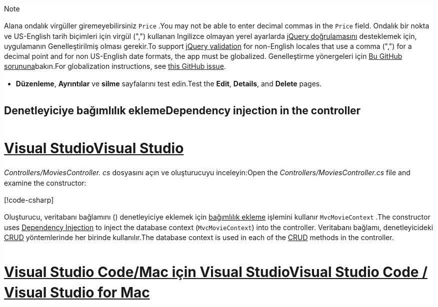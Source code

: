   > [!NOTE]
  > <span data-ttu-id="0e7dc-241">Alana ondalık virgüller giremeyebilirsiniz `Price` .</span><span class="sxs-lookup"><span data-stu-id="0e7dc-241">You may not be able to enter decimal commas in the `Price` field.</span></span> <span data-ttu-id="0e7dc-242">Ondalık bir nokta ve US-English tarih biçimleri için virgül (",") kullanan Ingilizce olmayan yerel ayarlarda [jQuery doğrulamasını](https://jqueryvalidation.org/) desteklemek için, uygulamanın Genelleştirilmiş olması gerekir.</span><span class="sxs-lookup"><span data-stu-id="0e7dc-242">To support [jQuery validation](https://jqueryvalidation.org/) for non-English locales that use a comma (",") for a decimal point and for non US-English date formats, the app must be globalized.</span></span> <span data-ttu-id="0e7dc-243">Genelleştirme yönergeleri için [Bu GitHub sorununa](https://github.com/dotnet/AspNetCore.Docs/issues/4076#issuecomment-326590420)bakın.</span><span class="sxs-lookup"><span data-stu-id="0e7dc-243">For globalization instructions, see [this GitHub issue](https://github.com/dotnet/AspNetCore.Docs/issues/4076#issuecomment-326590420).</span></span>

* <span data-ttu-id="0e7dc-244">**Düzenleme**, **Ayrıntılar** ve **silme** sayfalarını test edin.</span><span class="sxs-lookup"><span data-stu-id="0e7dc-244">Test the **Edit**, **Details**, and **Delete** pages.</span></span>

## <a name="dependency-injection-in-the-controller"></a><span data-ttu-id="0e7dc-245">Denetleyiciye bağımlılık ekleme</span><span class="sxs-lookup"><span data-stu-id="0e7dc-245">Dependency injection in the controller</span></span>

# <a name="visual-studio"></a>[<span data-ttu-id="0e7dc-246">Visual Studio</span><span class="sxs-lookup"><span data-stu-id="0e7dc-246">Visual Studio</span></span>](#tab/visual-studio)

<span data-ttu-id="0e7dc-247">*Controllers/MoviesController. cs* dosyasını açın ve oluşturucuyu inceleyin:</span><span class="sxs-lookup"><span data-stu-id="0e7dc-247">Open the *Controllers/MoviesController.cs* file and examine the constructor:</span></span>



[!code-csharp[](~/tutorials/first-mvc-app/start-mvc/sample/MvcMovie22/Controllers/MC1.cs?name=snippet_1)]

<span data-ttu-id="0e7dc-248">Oluşturucu, veritabanı bağlamını () denetleyiciye eklemek için [bağımlılık ekleme](xref:fundamentals/dependency-injection) işlemini kullanır `MvcMovieContext` .</span><span class="sxs-lookup"><span data-stu-id="0e7dc-248">The constructor uses [Dependency Injection](xref:fundamentals/dependency-injection) to inject the database context (`MvcMovieContext`) into the controller.</span></span> <span data-ttu-id="0e7dc-249">Veritabanı bağlamı, denetleyicideki [CRUD](https://wikipedia.org/wiki/Create,_read,_update_and_delete) yöntemlerinde her birinde kullanılır.</span><span class="sxs-lookup"><span data-stu-id="0e7dc-249">The database context is used in each of the [CRUD](https://wikipedia.org/wiki/Create,_read,_update_and_delete) methods in the controller.</span></span>

# <a name="visual-studio-code--visual-studio-for-mac"></a>[<span data-ttu-id="0e7dc-250">Visual Studio Code/Mac için Visual Studio</span><span class="sxs-lookup"><span data-stu-id="0e7dc-250">Visual Studio Code / Visual Studio for Mac</span></span>](#tab/visual-studio-code+visual-studio-mac)
